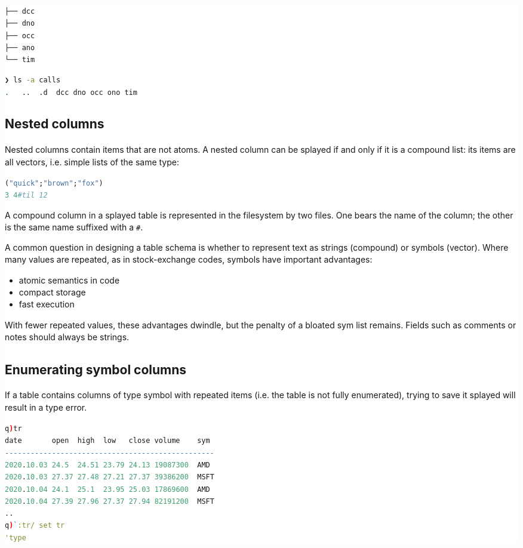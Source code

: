 ```treeview
├── dcc
├── dno
├── occ
├── ano
└── tim

```
```bash
❯ ls -a calls
.   ..  .d  dcc dno occ ono tim
```


## Nested columns

Nested columns contain items that are not atoms. A nested column can be splayed if and only if it is a compound list: its items are all vectors, i.e. simple lists of the same type:

```q
("quick";"brown";"fox")
3 4#til 12
```

A compound column in a splayed table is represented in the filesystem by two files. One bears the name of the column; the other is the same name suffixed with a `#`.

A common question in designing a table schema is whether to represent text as strings (compound) or symbols (vector). Where many values are repeated, as in stock-exchange codes, symbols have important advantages:

-   atomic semantics in code
-   compact storage
-   fast execution

With fewer repeated values, these advantages dwindle, but the penalty of a bloated sym list remains. Fields such as comments or notes should always be strings.


## Enumerating symbol columns

If a table contains columns of type symbol with repeated items (i.e. the table is not fully enumerated), trying to save it splayed will result in a type error.

```q
q)tr
date       open  high  low   close volume    sym
-------------------------------------------------
2020.10.03 24.5  24.51 23.79 24.13 19087300  AMD
2020.10.03 27.37 27.48 27.21 27.37 39386200  MSFT
2020.10.04 24.1  25.1  23.95 25.03 17869600  AMD
2020.10.04 27.39 27.96 27.37 27.94 82191200  MSFT
..
q)`:tr/ set tr
'type
```
